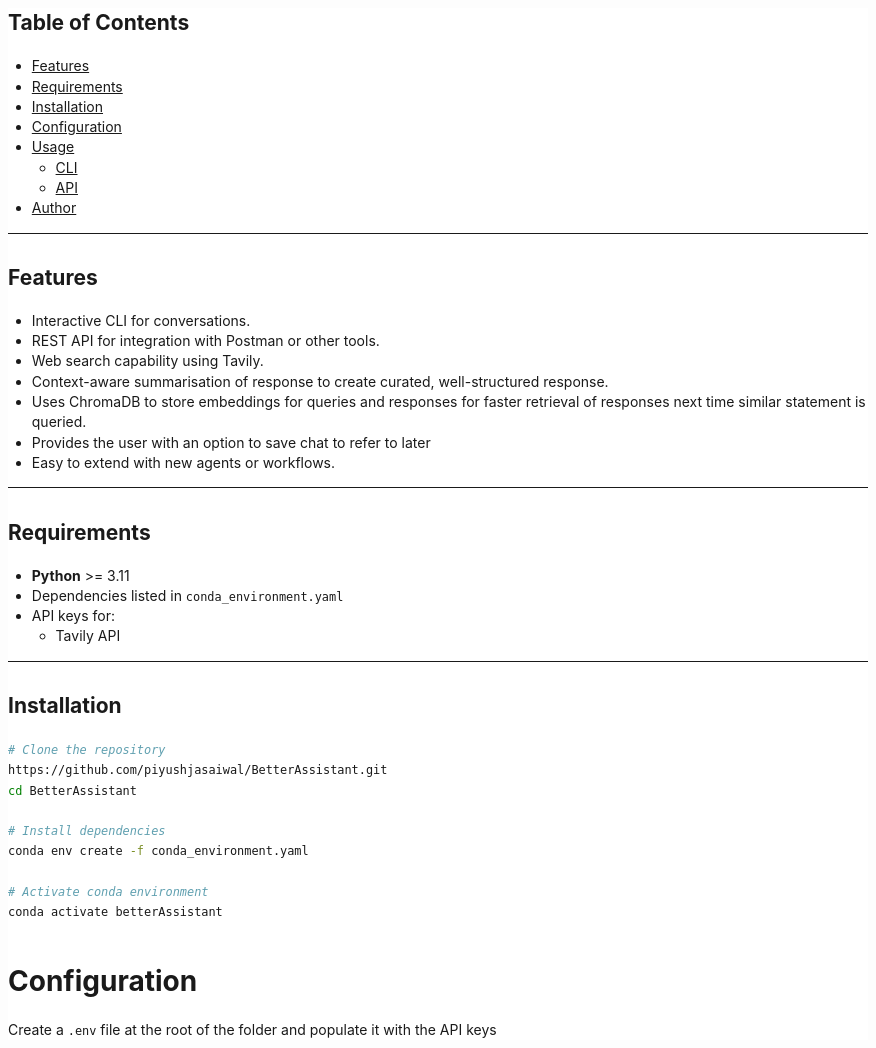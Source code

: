 

## Table of Contents
- [Features](#features)
- [Requirements](#requirements)
- [Installation](#installation)
- [Configuration](#configuration)
- [Usage](#usage)
  - [CLI](#cli)
  - [API](#api)
- [Author](#author)
---

## Features
- Interactive CLI for conversations.
- REST API for integration with Postman or other tools.
- Web search capability using Tavily.
- Context-aware summarisation of response to create curated, well-structured response.
- Uses ChromaDB to store embeddings for queries and responses for faster retrieval of responses next time similar statement is queried.
- Provides the user with an option to save chat to refer to later
- Easy to extend with new agents or workflows.

---

## Requirements
- **Python** >= 3.11
- Dependencies listed in `conda_environment.yaml`
- API keys for:
  - Tavily API

---

## Installation
```bash
# Clone the repository
https://github.com/piyushjasaiwal/BetterAssistant.git
cd BetterAssistant

# Install dependencies
conda env create -f conda_environment.yaml

# Activate conda environment
conda activate betterAssistant
```
# Configuration

Create a `.env` file at the root of the folder and populate it with the API keys
